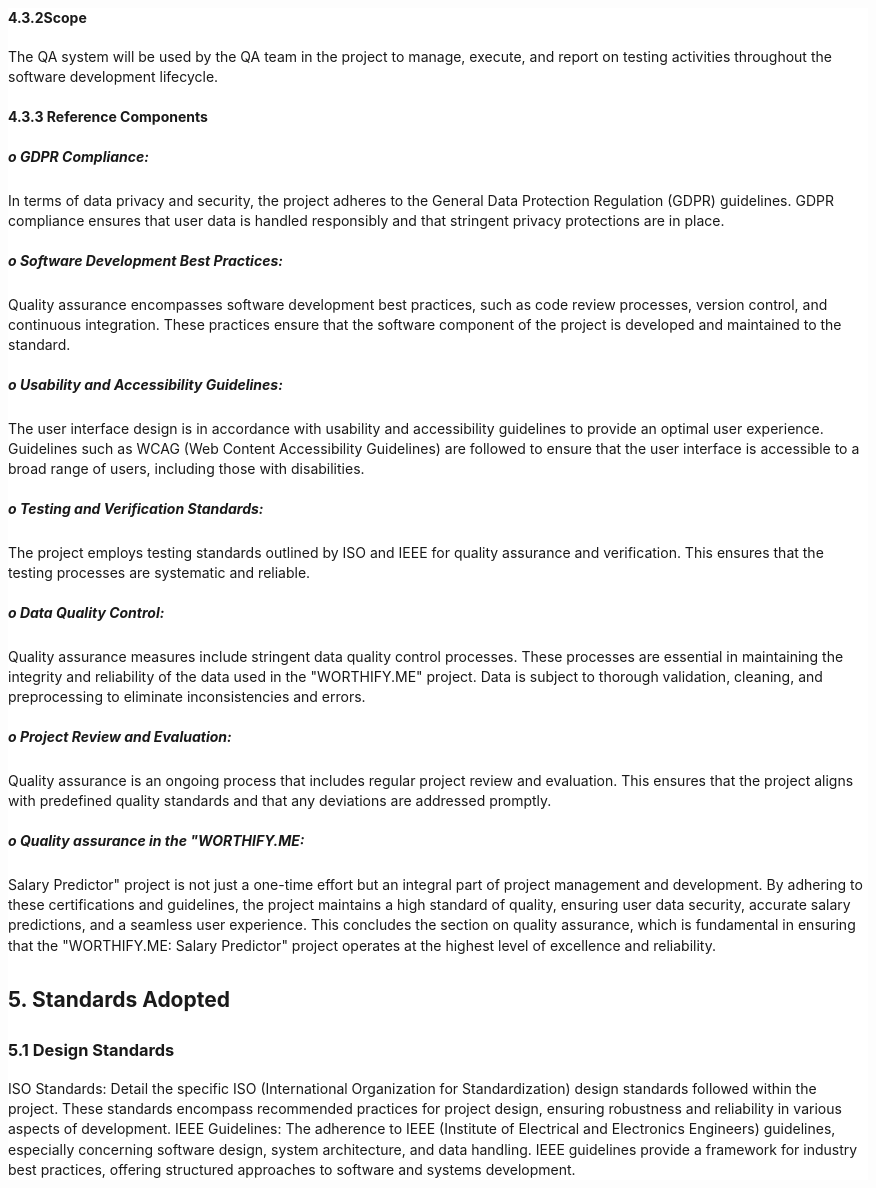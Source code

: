 #### 4.3.2**Scope**
The QA system will be used by the QA team in the project to manage, execute, and report on testing activities throughout the software development lifecycle.

#### 4.3.3 **Reference Components**

##### o	GDPR Compliance:
 In terms of data privacy and security, the project adheres to the General Data Protection Regulation (GDPR) guidelines. GDPR compliance ensures that user data is handled responsibly and that stringent privacy protections are in place. 

##### o	Software Development Best Practices:
 Quality assurance encompasses software development best practices, such as code review processes, version control, and continuous integration. These practices ensure that the software component of the project is developed and maintained to the standard.

##### o	Usability and Accessibility Guidelines: 
The user interface design is in accordance with usability and accessibility guidelines to provide an optimal user experience. Guidelines such as WCAG (Web Content Accessibility Guidelines) are followed to ensure that the user interface is accessible to a broad range of users, including those with disabilities.

##### o	Testing and Verification Standards:
The project employs testing standards outlined by ISO and IEEE for quality assurance and verification. This ensures that the testing processes are systematic and reliable.

##### o	Data Quality Control: 
Quality assurance measures include stringent data quality control processes. These processes are essential in maintaining the integrity and reliability of the data used in the "WORTHIFY.ME" project. Data is subject to thorough validation, cleaning, and preprocessing to eliminate inconsistencies and errors. 

##### o	Project Review and Evaluation: 
Quality assurance is an ongoing process that includes regular project review and evaluation. This ensures that the project aligns with predefined quality standards and that any deviations are addressed promptly. 

##### o	Quality assurance in the "WORTHIFY.ME: 
Salary Predictor" project is not just a one-time effort but an integral part of project management and development. By adhering to these certifications and guidelines, the project maintains a high standard of quality, ensuring user data security, accurate salary predictions, and a seamless user experience. This concludes the section on quality assurance, which is fundamental in ensuring that the "WORTHIFY.ME: Salary Predictor" project operates at the highest level of excellence and reliability.

## 5. **Standards Adopted**

### 5.1 **Design Standards**
ISO Standards: Detail the specific ISO (International Organization for Standardization)
design standards followed within the project. These standards encompass
recommended practices for project design, ensuring robustness and reliability in
various aspects of development. IEEE Guidelines: The adherence to IEEE (Institute of Electrical and Electronics
Engineers) guidelines, especially concerning software design, system architecture, and
data handling. IEEE guidelines provide a framework for industry best practices, offering structured approaches to software and systems development. 
